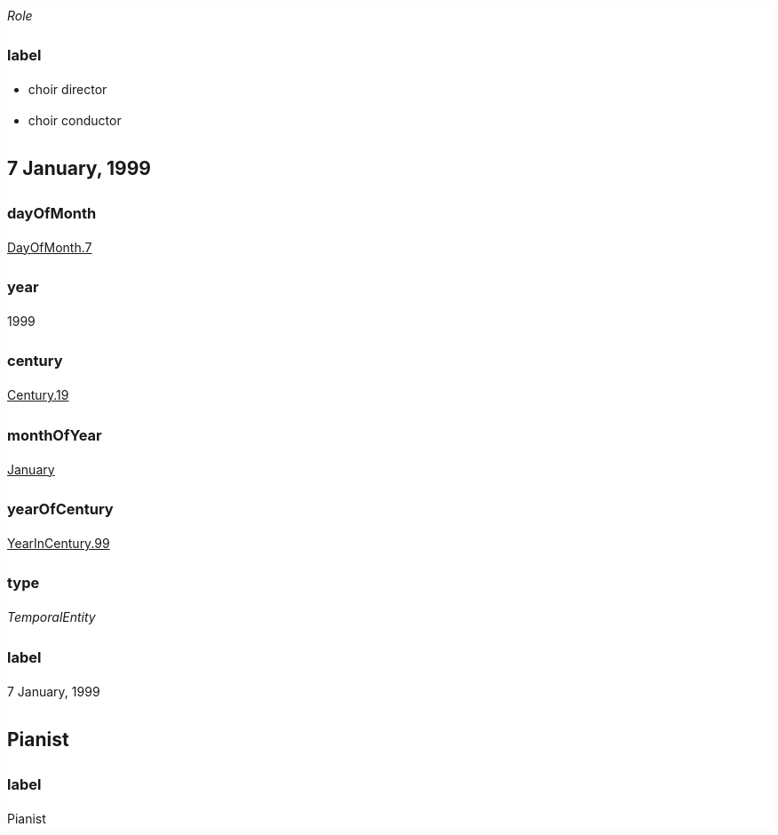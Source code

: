 
*Role*

### label

 - choir director

 - choir conductor

## 7 January, 1999

### dayOfMonth


[DayOfMonth.7](#DayOfMonth.7)

### year


1999

### century


[Century.19](#Century.19)

### monthOfYear


[January](#January)

### yearOfCentury


[YearInCentury.99](#YearInCentury.99)

### type


*TemporalEntity*

### label


7 January, 1999

## Pianist

### label


Pianist
